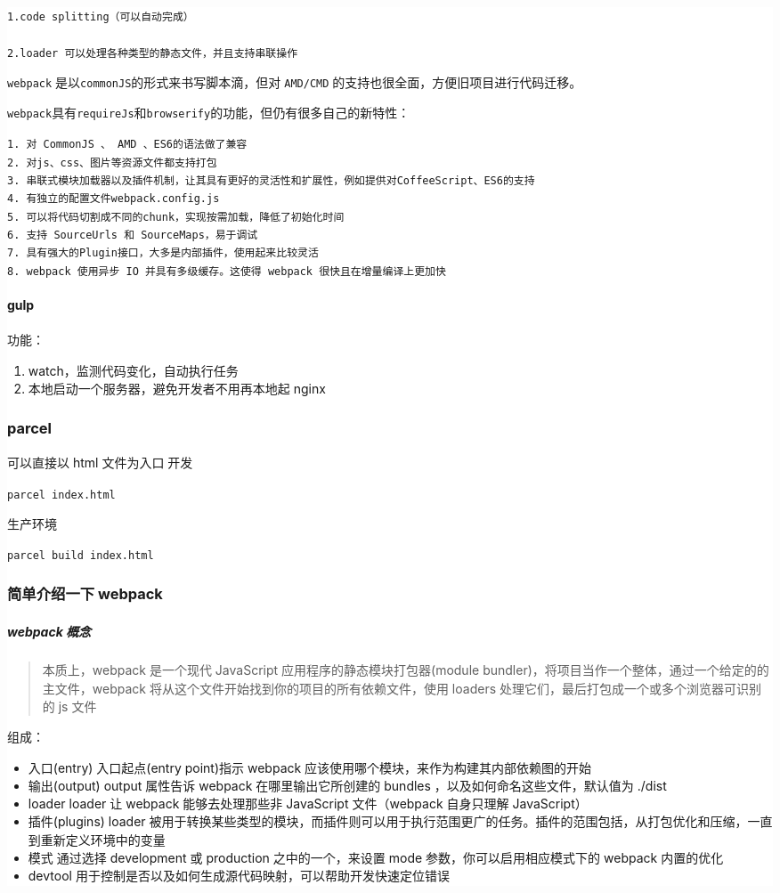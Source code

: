     1.code splitting（可以自动完成）

    2.loader 可以处理各种类型的静态文件，并且支持串联操作

`webpack` 是以`commonJS`的形式来书写脚本滴，但对 `AMD/CMD` 的支持也很全面，方便旧项目进行代码迁移。

`webpack`具有`requireJs`和`browserify`的功能，但仍有很多自己的新特性：

```
1. 对 CommonJS 、 AMD 、ES6的语法做了兼容
2. 对js、css、图片等资源文件都支持打包
3. 串联式模块加载器以及插件机制，让其具有更好的灵活性和扩展性，例如提供对CoffeeScript、ES6的支持
4. 有独立的配置文件webpack.config.js
5. 可以将代码切割成不同的chunk，实现按需加载，降低了初始化时间
6. 支持 SourceUrls 和 SourceMaps，易于调试
7. 具有强大的Plugin接口，大多是内部插件，使用起来比较灵活
8. webpack 使用异步 IO 并具有多级缓存。这使得 webpack 很快且在增量编译上更加快
```

#### gulp

功能：

1. watch，监测代码变化，自动执行任务
2. 本地启动一个服务器，避免开发者不用再本地起 nginx

### parcel

可以直接以 html 文件为入口
开发
```
parcel index.html
```

生产环境
```
parcel build index.html
```

### 简单介绍一下 webpack

##### webpack 概念

> 本质上，webpack 是一个现代 JavaScript 应用程序的静态模块打包器(module bundler)，将项目当作一个整体，通过一个给定的的主文件，webpack 将从这个文件开始找到你的项目的所有依赖文件，使用 loaders 处理它们，最后打包成一个或多个浏览器可识别的 js 文件

组成：

- 入口(entry)
  入口起点(entry point)指示 webpack 应该使用哪个模块，来作为构建其内部依赖图的开始
- 输出(output)
  output 属性告诉 webpack 在哪里输出它所创建的 bundles ，以及如何命名这些文件，默认值为 ./dist
- loader
  loader 让 webpack 能够去处理那些非 JavaScript 文件（webpack 自身只理解 JavaScript）
- 插件(plugins)
  loader 被用于转换某些类型的模块，而插件则可以用于执行范围更广的任务。插件的范围包括，从打包优化和压缩，一直到重新定义环境中的变量
- 模式
  通过选择 development 或 production 之中的一个，来设置 mode 参数，你可以启用相应模式下的 webpack 内置的优化
- devtool
  用于控制是否以及如何生成源代码映射，可以帮助开发快速定位错误
